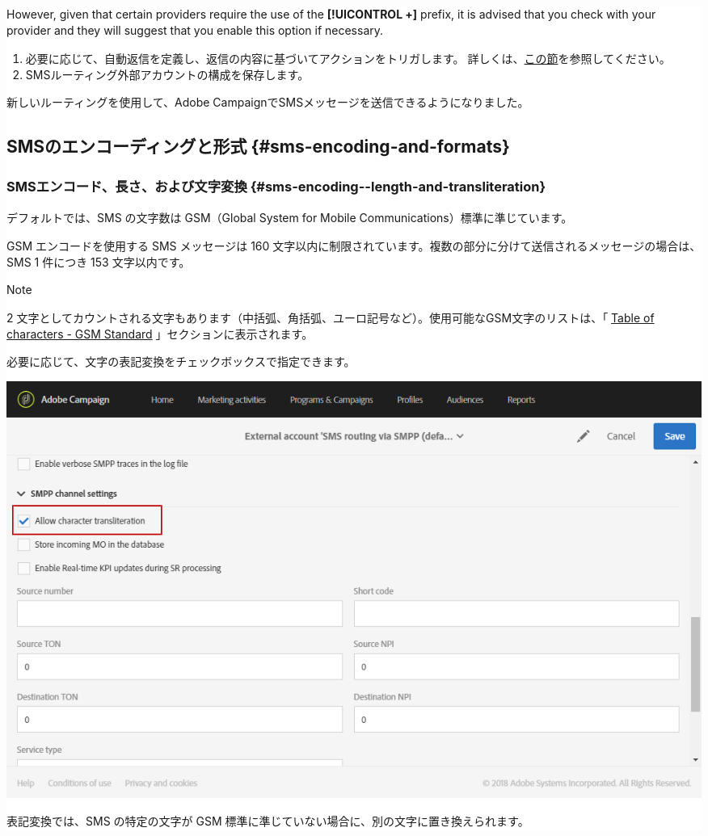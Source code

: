    However, given that certain providers require the use of the **[!UICONTROL +]** prefix, it is advised that you check with your provider and they will suggest that you enable this option if necessary.

1. 必要に応じて、自動返信を定義し、返信の内容に基づいてアクションをトリガします。 詳しくは、[この節](../../channels/using/managing-incoming-sms.md#managing-stop-sms)を参照してください。
1. SMSルーティング外部アカウントの構成を保存します。

新しいルーティングを使用して、Adobe CampaignでSMSメッセージを送信できるようになりました。

## SMSのエンコーディングと形式 {#sms-encoding-and-formats}

### SMSエンコード、長さ、および文字変換 {#sms-encoding--length-and-transliteration}

デフォルトでは、SMS の文字数は GSM（Global System for Mobile Communications）標準に準じています。

GSM エンコードを使用する SMS メッセージは 160 文字以内に制限されています。複数の部分に分けて送信されるメッセージの場合は、SMS 1 件につき 153 文字以内です。

>[!NOTE]
>
>2 文字としてカウントされる文字もあります（中括弧、角括弧、ユーロ記号など）。使用可能なGSM文字のリストは、「 [Table of characters - GSM Standard](#table-of-characters---gsm-standard) 」セクションに表示されます。

必要に応じて、文字の表記変換をチェックボックスで指定できます。

![](assets/sms_transliteration.png)

表記変換では、SMS の特定の文字が GSM 標準に準じていない場合に、別の文字に置き換えられます。
